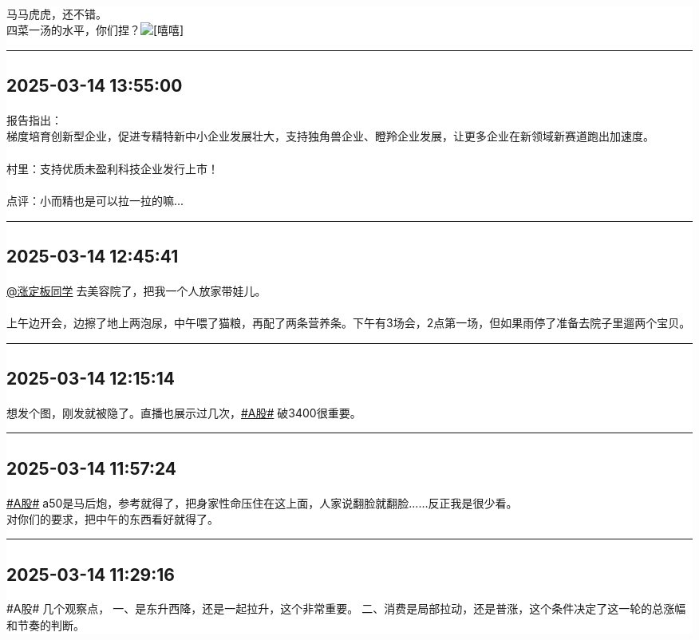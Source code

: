 马马虎虎，还不错。<br />四菜一汤的水平，你们捏？<img alt="[嘻嘻]" title="[嘻嘻]" src="https://face.t.sinajs.cn/t4/appstyle/expression/ext/normal/33/2018new_xixi_org.png" /> ​​​

---

## 2025-03-14 13:55:00

报告指出：<br />梯度培育创新型企业，促进专精特新中小企业发展壮大，支持独角兽企业、瞪羚企业发展，让更多企业在新领域新赛道跑出加速度。<br /><br />村里：支持优质未盈利科技企业发行上市！ ​​​<br /><br />点评：小而精也是可以拉一拉的嘛... ​​​

---

## 2025-03-14 12:45:41

<a href=/n/涨定板同学 usercard="name=@涨定板同学">@涨定板同学</a> 去美容院了，把我一个人放家带娃儿。<br /><br />上午边开会，边擦了地上两泡尿，中午喂了猫粮，再配了两条营养条。下午有3场会，2点第一场，但如果雨停了准备去院子里遛两个宝贝。 ​​​

---

## 2025-03-14 12:15:14

想发个图，刚发就被隐了。直播也展示过几次，<a href="//s.weibo.com/weibo?q=%23A%E8%82%A1%23" target="_blank">#A股#</a> 破3400很重要。 ​​​

---

## 2025-03-14 11:57:24

<a href="//s.weibo.com/weibo?q=%23A%E8%82%A1%23" target="_blank">#A股#</a> a50是马后炮，参考就得了，把身家性命压住在这上面，人家说翻脸就翻脸……反正我是很少看。<br />对你们的要求，把中午的东西看好就得了。 ​​​

---

## 2025-03-14 11:29:16

#A股# 
几个观察点，
一、是东升西降，还是一起拉升，这个非常重要。
二、消费是局部拉动，还是普涨，这个条件决定了这一轮的总涨幅和节奏的判断。
